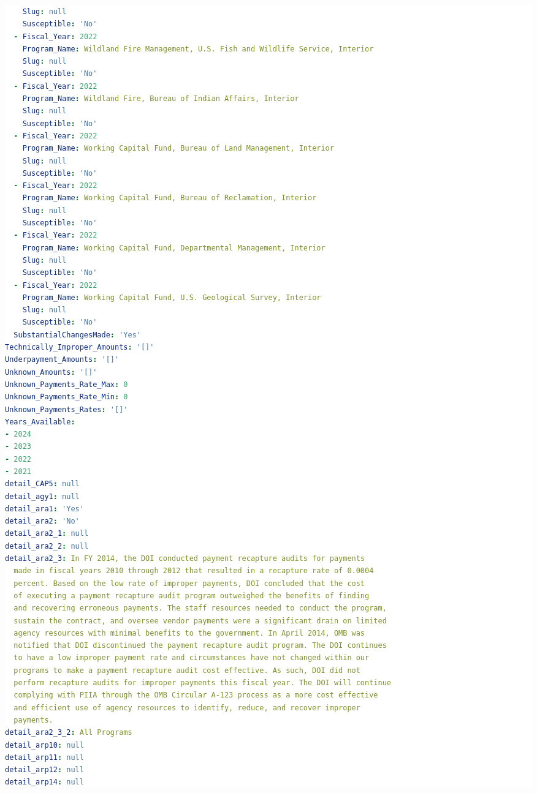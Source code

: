 ```yaml
    Slug: null
    Susceptible: 'No'
  - Fiscal_Year: 2022
    Program_Name: Wildland Fire Management, U.S. Fish and Wildlife Service, Interior
    Slug: null
    Susceptible: 'No'
  - Fiscal_Year: 2022
    Program_Name: Wildland Fire, Bureau of Indian Affairs, Interior
    Slug: null
    Susceptible: 'No'
  - Fiscal_Year: 2022
    Program_Name: Working Capital Fund, Bureau of Land Management, Interior
    Slug: null
    Susceptible: 'No'
  - Fiscal_Year: 2022
    Program_Name: Working Capital Fund, Bureau of Reclamation, Interior
    Slug: null
    Susceptible: 'No'
  - Fiscal_Year: 2022
    Program_Name: Working Capital Fund, Departmental Management, Interior
    Slug: null
    Susceptible: 'No'
  - Fiscal_Year: 2022
    Program_Name: Working Capital Fund, U.S. Geological Survey, Interior
    Slug: null
    Susceptible: 'No'
  SubstantialChangesMade: 'Yes'
Technically_Improper_Amounts: '[]'
Underpayment_Amounts: '[]'
Unknown_Amounts: '[]'
Unknown_Payments_Rate_Max: 0
Unknown_Payments_Rate_Min: 0
Unknown_Payments_Rates: '[]'
Years_Available:
- 2024
- 2023
- 2022
- 2021
detail_CAP5: null
detail_agy1: null
detail_ara1: 'Yes'
detail_ara2: 'No'
detail_ara2_1: null
detail_ara2_2: null
detail_ara2_3: In FY 2014, the DOI conducted payment recapture audits for payments
  made in fiscal years 2010 through 2012 that resulted in a recapture rate of 0.0004
  percent. Based on the low rate of improper payments, DOI concluded that the cost
  of executing a payment recapture audit program outweighed the benefits of finding
  and recovering erroneous payments. The staff resources needed to conduct the program,
  sustain the contract, and oversee vendor payments were a significant drain on limited
  agency resources with minimal benefits to the government. In April 2014, OMB was
  notified that DOI discontinued the payment recapture audit program. The DOI continues
  to have a low improper payment rate and circumstances have not changed within our
  programs to make a payment recapture audit cost effective. As such, DOI did not
  perform recapture audits for improper payments this fiscal year. The DOI will continue
  complying with PIIA through the OMB Circular A-123 process as a more cost effective
  and efficient use of agency resources to identify, reduce, and recover improper
  payments.
detail_ara2_3_2: All Programs
detail_arp10: null
detail_arp11: null
detail_arp12: null
detail_arp14: null
```